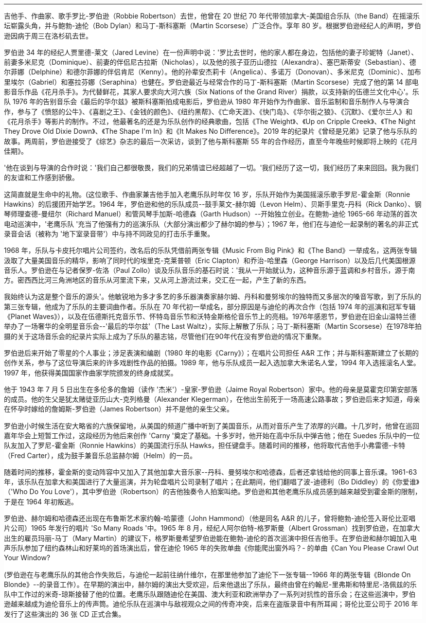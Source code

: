 </div>


<hr class="article-hr" />

<div class="article-body">
吉他手、作曲家、歌手罗比-罗伯逊（Robbie Robertson）去世，他曾在 20 世纪 70 年代带领加拿大-美国组合乐队（the Band）在摇滚乐坛崭露头角，并与鲍勃-迪伦（Bob Dylan）和马丁-斯科塞斯（Martin Scorsese）广泛合作。享年 80 岁。根据罗伯逊经纪人的声明，罗伯逊因病于周三在洛杉矶去世。

 罗伯逊 34 年的经纪人贾里德-莱文（Jared Levine）在一份声明中说：&#39;罗比去世时，他的家人都在身边，包括他的妻子珍妮特（Janet）、前妻多米尼克（Dominique）、前妻的伴侣尼古拉斯（Nicholas），以及他的孩子亚历山德拉（Alexandra）、塞巴斯蒂安（Sebastian）、德尔菲娜（Delphine）和德尔菲娜的伴侣肯尼（Kenny）。他的孙辈安杰莉卡（Angelica）、多诺万（Donovan）、多米尼克（Dominic）、加布里埃尔（Gabriel）和塞拉芬娜（Seraphina）也健在。罗伯逊最近与经常合作的马丁-斯科塞斯（Martin Scorsese）完成了他的第 14 部电影音乐作品《花月杀手》。为代替鲜花，其家人要求向大河六族（Six Nations of the Grand River）捐款，以支持新的伍德兰文化中心&#39;。乐队 1976 年的告别音乐会《最后的华尔兹》被斯科塞斯拍成电影后，罗伯逊从 1980 年开始作为作曲家、音乐监制和音乐制作人与导演合作，参与了《愤怒的公牛》、《喜剧之王》、《金钱的颜色》、《纽约黑帮》、《亡命天涯》、《快门岛》、《华尔街之狼》、《沉默》、《爱尔兰人》和《花月杀手》等影片的制作。不过，他最著名的还是为乐队创作的经典歌曲，包括《The Weight》、《Up on Cripple Creek》、《The Night They Drove Old Dixie Down》、《The Shape I&#39;m In》和《It Makes No Difference》。2019 年的纪录片《曾经是兄弟》记录了他与乐队的故事。两周前，罗伯逊接受了《综艺》杂志的最后一次采访，谈到了他与斯科塞斯 55 年的合作经历，直至今年晚些时候即将上映的《花月佳期》。

 &#39;他在谈到与导演的合作时说：&#39;我们自己都很敬畏，我们的兄弟情谊已经超越了一切。&#39;我们经历了这一切，我们经历了来来回回。我为我们的友谊和工作感到骄傲。

 这简直就是生命中的礼物。(这位歌手、作曲家兼吉他手加入老鹰乐队时年仅 16 岁，乐队开始作为美国摇滚乐歌手罗尼-霍金斯（Ronnie Hawkins）的后援团开始学艺。1964 年，罗伯逊和他的乐队成员--鼓手莱文-赫尔姆（Levon Helm）、贝斯手里克-丹科（Rick Danko）、钢琴师理查德-曼纽尔（Richard Manuel）和管风琴手加斯-哈德森（Garth Hudson）--开始独立创业。在鲍勃-迪伦 1965-66 年动荡的首次电动巡演中，&#39;老鹰乐队 &#39;充当了他强有力的巡演乐队（大部分演出都少了赫尔姆的参与）；1967 年，他们在与迪伦一起录制的著名的非正式录音会话（被称为 &#39;地下室录音带&#39;）中与持不同政见的打击乐手重聚。

 1968 年，乐队与卡皮托尔唱片公司签约，改名后的乐队凭借前两张专辑《Music From Big Pink》和《The Band》一举成名，这两张专辑汲取了大量美国音乐的精华，影响了同时代的埃里克-克莱普顿（Eric Clapton）和乔治-哈里森（George Harrison）以及后几代美国根源音乐人。罗伯逊在与记者保罗-佐洛（Paul Zollo）谈及乐队音乐的基石时说：&#39;我从一开始就认为，这种音乐源于蓝调和乡村音乐，源于南方。密西西比河三角洲地区的音乐从河里流下来，又从河上游流过来，交汇在一起，产生了新的东西。

 我始终认为这是整个音乐的源头&#39;。他敏锐地为多才多艺的多乐器演奏家赫尔姆、丹科和曼努埃尔的独特而又多层次的嗓音写歌，到了乐队的第三张专辑，他成为了乐队的主要词曲作者。乐队在 70 年代初一举成名，部分原因是与迪伦的再次合作（包括 1974 年的巡演和冠军专辑《Planet Waves》），以及在伍德斯托克音乐节、怀特岛音乐节和沃特金斯格伦音乐节上的亮相。1976年感恩节，罗伯逊在旧金山温特兰德举办了一场奢华的全明星音乐会--&#39;最后的华尔兹&#39;（The Last Waltz），实际上解散了乐队；马丁-斯科塞斯（Martin Scorsese）在1978年拍摄的关于这场音乐会的纪录片实际上成为了乐队的墓志铭，尽管他们在90年代在没有罗伯逊的情况下重聚。

 罗伯逊后来开始了零星的个人事业；涉足表演和编剧（1980 年的电影《Carny》）；在唱片公司担任 A&amp;R 工作；并与斯科塞斯建立了长期的创作关系，参与了这位导演后来的许多戏剧性作品的拍摄。1989 年，他与乐队成员一起入选加拿大朱诺名人堂，1994 年入选摇滚名人堂。1997 年，他获得美国国家作曲家学院颁发的终身成就奖。

 他于 1943 年 7 月 5 日出生在多伦多的詹姆（读作 &#39;杰米&#39;）-皇家-罗伯逊（Jaime Royal Robertson）家中。他的母亲是莫霍克印第安部落的成员。他的生父是犹太赌徒亚历山大-克列格曼（Alexander Klegerman），在他出生前死于一场高速公路事故；罗伯逊后来才知道，母亲在怀孕时嫁给的詹姆斯-罗伯逊（James Robertson）并不是他的亲生父亲。

 罗伯逊小时候生活在安大略省的六族保留地，从美国的频道广播中听到了美国音乐，从而对音乐产生了浓厚的兴趣。十几岁时，他曾在巡回嘉年华会上短暂工作过，这段经历为他后来创作 &#39;Carny &#39;奠定了基础。十多岁时，他开始在高中乐队中弹吉他；他在 Suedes 乐队中的一位队友加入了罗尼-霍金斯（Ronnie Hawkins）的美国流行乐队 Hawks，担任键盘手。随着时间的推移，他将取代吉他手小弗雷德-卡特（Fred Carter），成为鼓手兼音乐总监赫尔姆（Helm）的一员。

 随着时间的推移，霍金斯的变动阵容中又加入了其他加拿大音乐家--丹科、曼努埃尔和哈德森，后者还拿钱给他的同事上音乐课。1961-63 年，该乐队在加拿大和美国进行了大量巡演，并为轮盘唱片公司录制了唱片；在此期间，他们翻唱了波-迪德利（Bo Diddley）的《你爱谁》（&#39;Who Do You Love&#39;），其中罗伯逊（Robertson）的吉他独奏令人拍案叫绝。罗伯逊和其他老鹰乐队成员感到越来越受到霍金斯的限制，于是在 1964 年初叛逃。

 罗伯逊、赫尔姆和哈德森还出现在布鲁斯艺术家约翰-哈蒙德（John Hammond）（他是同名 A&amp;R 的儿子，曾将鲍勃-迪伦签入哥伦比亚唱片公司）1965 年发行的唱片 &#39;So Many Roads &#39;中。1965 年 8 月，经纪人阿尔伯特-格罗斯曼（Albert Grossman）找到罗伯逊，在加拿大出生的雇员玛丽-马丁（Mary Martin）的建议下，格罗斯曼希望罗伯逊能在鲍勃-迪伦的首次巡演中担任吉他手。在罗伯逊和赫尔姆加入电声乐队参加了纽约森林山和好莱坞的首场演出后，曾在迪伦 1965 年的失败单曲《你能爬出窗外吗？- 的单曲《Can You Please Crawl Out Your Window?

 (罗伯逊在与老鹰乐队的其他合作失败后，与迪伦一起前往纳什维尔，在那里他参加了迪伦下一张专辑--1966 年的两张专辑《Blonde On Blonde》--的录音工作）。在早期的演出中，赫尔姆的演出大受欢迎，后来他退出了乐队，最终由曾在约翰尼-里弗斯和特里尼-洛佩兹的乐队中工作过的米奇-琼斯接替了他的位置。老鹰乐队跟随迪伦在美国、澳大利亚和欧洲举办了一系列对抗性的音乐会；在这些巡演中，罗伯逊越来越成为迪伦音乐上的传声筒。迪伦乐队在巡演中与敌视观众之间的传奇冲突，后来在盗版录音中有所耳闻；哥伦比亚公司于 2016 年发行了这些演出的 36 张 CD 正式合集。
